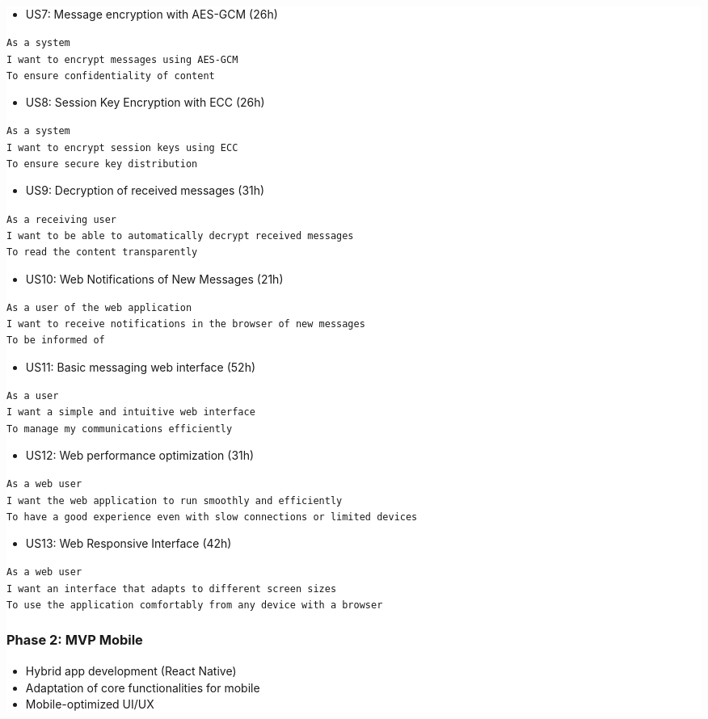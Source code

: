 - US7: Message encryption with AES-GCM (26h)

```
As a system
I want to encrypt messages using AES-GCM
To ensure confidentiality of content
```

- US8: Session Key Encryption with ECC (26h)

```
As a system
I want to encrypt session keys using ECC
To ensure secure key distribution
```

- US9: Decryption of received messages (31h)

```
As a receiving user
I want to be able to automatically decrypt received messages
To read the content transparently
```

- US10: Web Notifications of New Messages (21h)

```
As a user of the web application
I want to receive notifications in the browser of new messages
To be informed of
```

- US11: Basic messaging web interface (52h)

```
As a user
I want a simple and intuitive web interface
To manage my communications efficiently
```

- US12: Web performance optimization (31h)

```
As a web user
I want the web application to run smoothly and efficiently
To have a good experience even with slow connections or limited devices
```

- US13: Web Responsive Interface (42h)

```
As a web user
I want an interface that adapts to different screen sizes
To use the application comfortably from any device with a browser
```

### Phase 2: MVP Mobile

- Hybrid app development (React Native)
- Adaptation of core functionalities for mobile
- Mobile-optimized UI/UX
